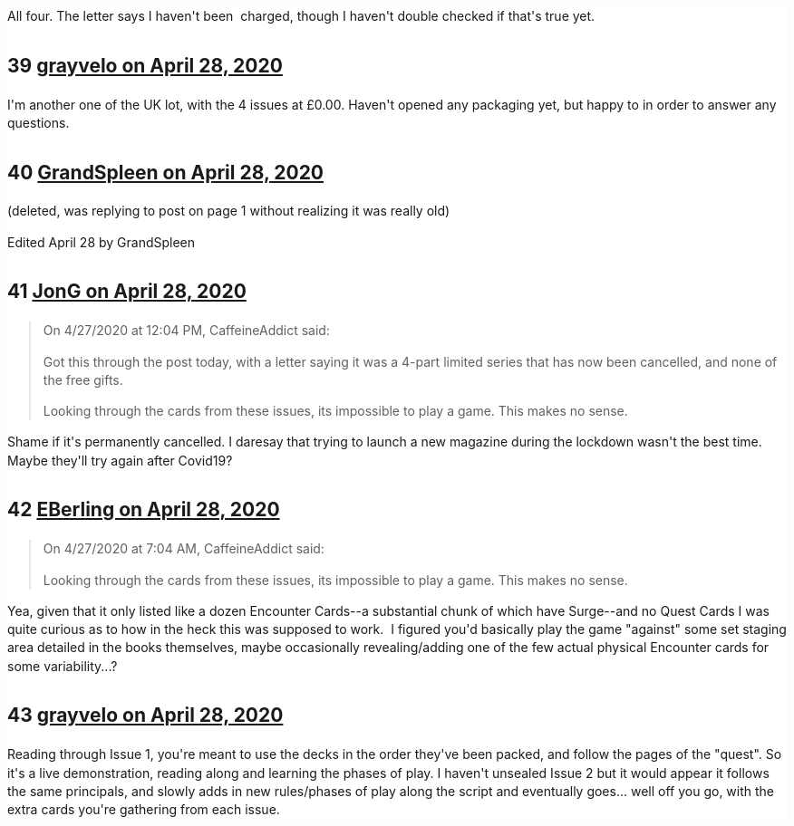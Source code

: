 All four. The letter says I haven't been  charged, though I haven't double checked if that's true yet.

## 39 [grayvelo on April 28, 2020](https://community.fantasyflightgames.com/topic/306613-the-lord-of-the-rings-the-card-game-the-magazine/?do=findComment&comment=3931887)

I'm another one of the UK lot, with the 4 issues at £0.00. Haven't opened any packaging yet, but happy to in order to answer any questions.

## 40 [GrandSpleen on April 28, 2020](https://community.fantasyflightgames.com/topic/306613-the-lord-of-the-rings-the-card-game-the-magazine/?do=findComment&comment=3931892)

(deleted, was replying to post on page 1 without realizing it was really old)

Edited April 28 by GrandSpleen

## 41 [JonG on April 28, 2020](https://community.fantasyflightgames.com/topic/306613-the-lord-of-the-rings-the-card-game-the-magazine/?do=findComment&comment=3931898)

> On 4/27/2020 at 12:04 PM, CaffeineAddict said:
> 
> Got this through the post today, with a letter saying it was a 4-part limited series that has now been cancelled, and none of the free gifts.
> 
> Looking through the cards from these issues, its impossible to play a game. This makes no sense.

Shame if it's permanently cancelled. I daresay that trying to launch a new magazine during the lockdown wasn't the best time. Maybe they'll try again after Covid19?

## 42 [EBerling on April 28, 2020](https://community.fantasyflightgames.com/topic/306613-the-lord-of-the-rings-the-card-game-the-magazine/?do=findComment&comment=3931926)

> On 4/27/2020 at 7:04 AM, CaffeineAddict said:
> 
> Looking through the cards from these issues, its impossible to play a game. This makes no sense.


Yea, given that it only listed like a dozen Encounter Cards--a substantial chunk of which have Surge--and no Quest Cards I was quite curious as to how in the heck this was supposed to work.  I figured you'd basically play the game "against" some set staging area detailed in the books themselves, maybe occasionally revealing/adding one of the few actual physical Encounter cards for some variability...?

## 43 [grayvelo on April 28, 2020](https://community.fantasyflightgames.com/topic/306613-the-lord-of-the-rings-the-card-game-the-magazine/?do=findComment&comment=3931956)

Reading through Issue 1, you're meant to use the decks in the order they've been packed, and follow the pages of the "quest". So it's a live demonstration, reading along and learning the phases of play. I haven't unsealed Issue 2 but it would appear it follows the same principals, and slowly adds in new rules/phases of play along the script and eventually goes... well off you go, with the extra cards you're gathering from each issue.

